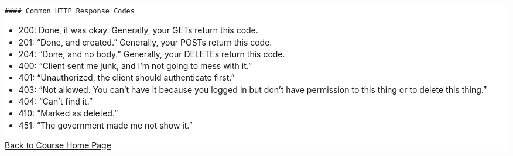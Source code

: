    #### Common HTTP Response Codes
- 200: Done, it was okay. Generally, your GETs return this code.
- 201: “Done, and created.” Generally, your POSTs return this code.
- 204: “Done, and no body.” Generally, your DELETEs return this code.
- 400: “Client sent me junk, and I’m not going to mess with it.”
- 401: “Unauthorized, the client should authenticate first.”
- 403: “Not allowed. You can’t have it because you logged in but don’t have permission to this thing or to delete this thing.”
- 404: “Can’t find it.”
- 410: “Marked as deleted.”
- 451: “The government made me not show it.”

[Back to Course Home Page](https://gortonator.github.io/bsds-6650/)
